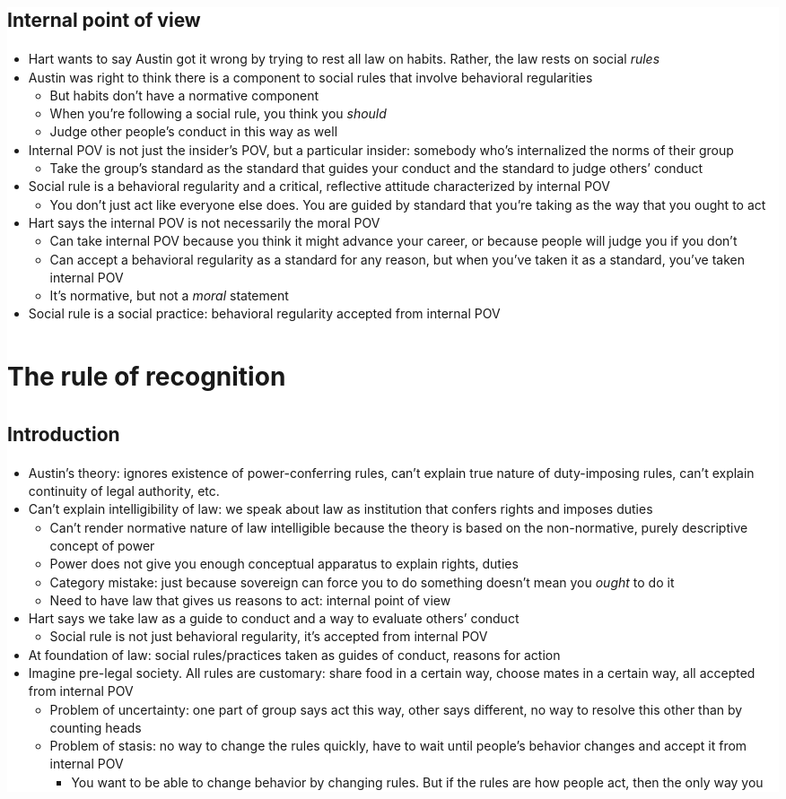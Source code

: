 ## Internal point of view

  - Hart wants to say Austin got it wrong by trying to rest all law on
    habits. Rather, the law rests on social *rules*
  - Austin was right to think there is a component to social rules that
    involve behavioral regularities
      - But habits don’t have a normative component
      - When you’re following a social rule, you think you *should*
      - Judge other people’s conduct in this way as well
  - Internal POV is not just the insider’s POV, but a particular
    insider: somebody who’s internalized the norms of their group
      - Take the group’s standard as the standard that guides your
        conduct and the standard to judge others’ conduct
  - Social rule is a behavioral regularity and a critical, reflective
    attitude characterized by internal POV
      - You don’t just act like everyone else does. You are guided by
        standard that you’re taking as the way that you ought to act
  - Hart says the internal POV is not necessarily the moral POV
      - Can take internal POV because you think it might advance your
        career, or because people will judge you if you don’t
      - Can accept a behavioral regularity as a standard for any reason,
        but when you’ve taken it as a standard, you’ve taken internal
        POV
      - It’s normative, but not a *moral* statement
  - Social rule is a social practice: behavioral regularity accepted
    from internal POV

# The rule of recognition

## Introduction

  - Austin’s theory: ignores existence of power-conferring rules, can’t
    explain true nature of duty-imposing rules, can’t explain continuity
    of legal authority, etc.
  - Can’t explain intelligibility of law: we speak about law as
    institution that confers rights and imposes duties
      - Can’t render normative nature of law intelligible because the
        theory is based on the non-normative, purely descriptive concept
        of power
      - Power does not give you enough conceptual apparatus to explain
        rights, duties
      - Category mistake: just because sovereign can force you to do
        something doesn’t mean you *ought* to do it
      - Need to have law that gives us reasons to act: internal point of
        view
  - Hart says we take law as a guide to conduct and a way to evaluate
    others’ conduct
      - Social rule is not just behavioral regularity, it’s accepted
        from internal POV
  - At foundation of law: social rules/practices taken as guides of
    conduct, reasons for action
  - Imagine pre-legal society. All rules are customary: share food in a
    certain way, choose mates in a certain way, all accepted from
    internal POV
      - Problem of uncertainty: one part of group says act this way,
        other says different, no way to resolve this other than by
        counting heads
      - Problem of stasis: no way to change the rules quickly, have to
        wait until people’s behavior changes and accept it from internal
        POV
          - You want to be able to change behavior by changing rules.
            But if the rules are how people act, then the only way you